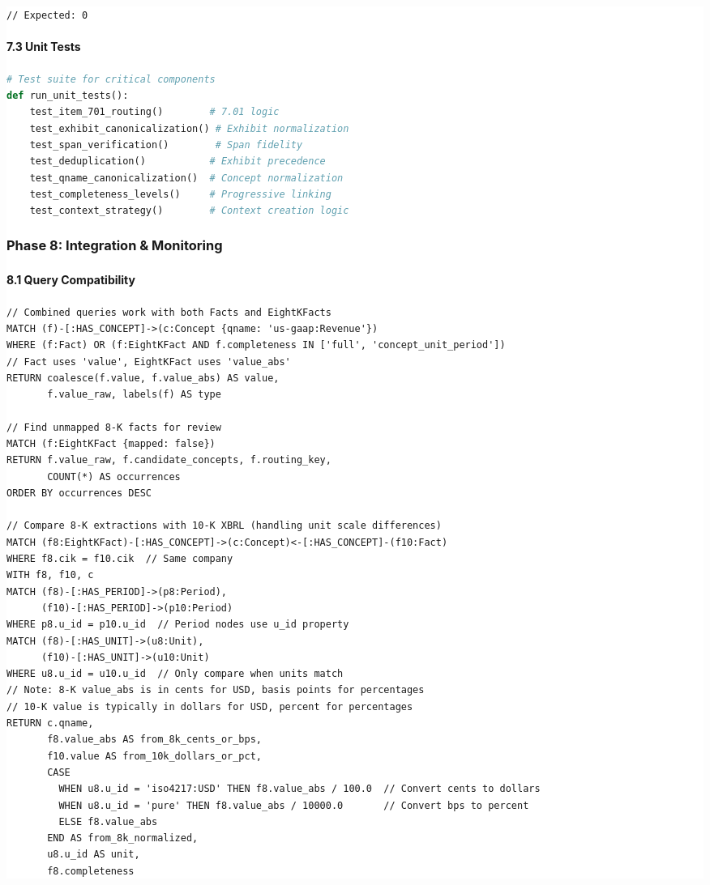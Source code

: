 ```cypher
// Expected: 0
```

#### 7.3 Unit Tests

```python
# Test suite for critical components
def run_unit_tests():
    test_item_701_routing()        # 7.01 logic
    test_exhibit_canonicalization() # Exhibit normalization
    test_span_verification()        # Span fidelity
    test_deduplication()           # Exhibit precedence
    test_qname_canonicalization()  # Concept normalization
    test_completeness_levels()     # Progressive linking
    test_context_strategy()        # Context creation logic
```

### Phase 8: Integration & Monitoring

#### 8.1 Query Compatibility

```cypher
// Combined queries work with both Facts and EightKFacts
MATCH (f)-[:HAS_CONCEPT]->(c:Concept {qname: 'us-gaap:Revenue'})
WHERE (f:Fact) OR (f:EightKFact AND f.completeness IN ['full', 'concept_unit_period'])
// Fact uses 'value', EightKFact uses 'value_abs'
RETURN coalesce(f.value, f.value_abs) AS value,
       f.value_raw, labels(f) AS type

// Find unmapped 8-K facts for review
MATCH (f:EightKFact {mapped: false})
RETURN f.value_raw, f.candidate_concepts, f.routing_key,
       COUNT(*) AS occurrences
ORDER BY occurrences DESC

// Compare 8-K extractions with 10-K XBRL (handling unit scale differences)
MATCH (f8:EightKFact)-[:HAS_CONCEPT]->(c:Concept)<-[:HAS_CONCEPT]-(f10:Fact)
WHERE f8.cik = f10.cik  // Same company
WITH f8, f10, c
MATCH (f8)-[:HAS_PERIOD]->(p8:Period),
      (f10)-[:HAS_PERIOD]->(p10:Period)
WHERE p8.u_id = p10.u_id  // Period nodes use u_id property
MATCH (f8)-[:HAS_UNIT]->(u8:Unit),
      (f10)-[:HAS_UNIT]->(u10:Unit)
WHERE u8.u_id = u10.u_id  // Only compare when units match
// Note: 8-K value_abs is in cents for USD, basis points for percentages
// 10-K value is typically in dollars for USD, percent for percentages
RETURN c.qname, 
       f8.value_abs AS from_8k_cents_or_bps,
       f10.value AS from_10k_dollars_or_pct,
       CASE 
         WHEN u8.u_id = 'iso4217:USD' THEN f8.value_abs / 100.0  // Convert cents to dollars
         WHEN u8.u_id = 'pure' THEN f8.value_abs / 10000.0       // Convert bps to percent
         ELSE f8.value_abs 
       END AS from_8k_normalized,
       u8.u_id AS unit,
       f8.completeness
```
